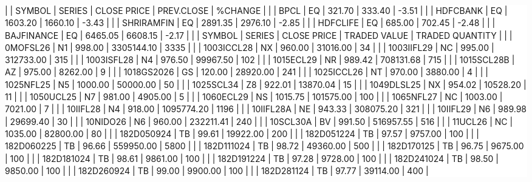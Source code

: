 |  | SYMBOL | SERIES | CLOSE PRICE | PREV.CLOSE | %CHANGE |
|  | BPCL | EQ | 321.70 | 333.40 | -3.51 |
|  | HDFCBANK | EQ | 1603.20 | 1660.10 | -3.43 |
|  | SHRIRAMFIN | EQ | 2891.35 | 2976.10 | -2.85 |
|  | HDFCLIFE | EQ | 685.00 | 702.45 | -2.48 |
|  | BAJFINANCE | EQ | 6465.05 | 6608.15 | -2.17 |
|  | SYMBOL | SERIES | CLOSE PRICE | TRADED VALUE | TRADED QUANTITY |
|  | 0MOFSL26 | N1 | 998.00 | 3305144.10 | 3335 |
|  | 1003ICCL28 | NX | 960.00 | 31016.00 | 34 |
|  | 1003IIFL29 | NC | 995.00 | 312733.00 | 315 |
|  | 1003ISFL28 | N4 | 976.50 | 99967.50 | 102 |
|  | 1015ECL29 | NR | 989.42 | 708131.68 | 715 |
|  | 1015SCL28B | AZ | 975.00 | 8262.00 | 9 |
|  | 1018GS2026 | GS | 120.00 | 28920.00 | 241 |
|  | 1025ICCL26 | NT | 970.00 | 3880.00 | 4 |
|  | 1025NFL25 | N5 | 1000.00 | 50000.00 | 50 |
|  | 1025SCL34 | Z8 | 922.01 | 13870.04 | 15 |
|  | 1049DLSL25 | NX | 954.02 | 10528.20 | 11 |
|  | 1050UCL25 | N7 | 981.00 | 4905.00 | 5 |
|  | 1060ECL29 | NS | 1015.75 | 101575.00 | 100 |
|  | 1065NFL27 | NC | 1003.00 | 7021.00 | 7 |
|  | 10IIFL28 | N4 | 918.00 | 1095774.20 | 1196 |
|  | 10IIFL28A | NE | 943.33 | 308075.20 | 321 |
|  | 10IIFL29 | N6 | 989.98 | 29699.40 | 30 |
|  | 10NIDO26 | N6 | 960.00 | 232211.41 | 240 |
|  | 10SCL30A | BV | 991.50 | 516957.55 | 516 |
|  | 11UCL26 | NC | 1035.00 | 82800.00 | 80 |
|  | 182D050924 | TB | 99.61 | 19922.00 | 200 |
|  | 182D051224 | TB | 97.57 | 9757.00 | 100 |
|  | 182D060225 | TB | 96.66 | 559950.00 | 5800 |
|  | 182D111024 | TB | 98.72 | 49360.00 | 500 |
|  | 182D170125 | TB | 96.75 | 9675.00 | 100 |
|  | 182D181024 | TB | 98.61 | 9861.00 | 100 |
|  | 182D191224 | TB | 97.28 | 9728.00 | 100 |
|  | 182D241024 | TB | 98.50 | 9850.00 | 100 |
|  | 182D260924 | TB | 99.00 | 9900.00 | 100 |
|  | 182D281124 | TB | 97.77 | 39114.00 | 400 |